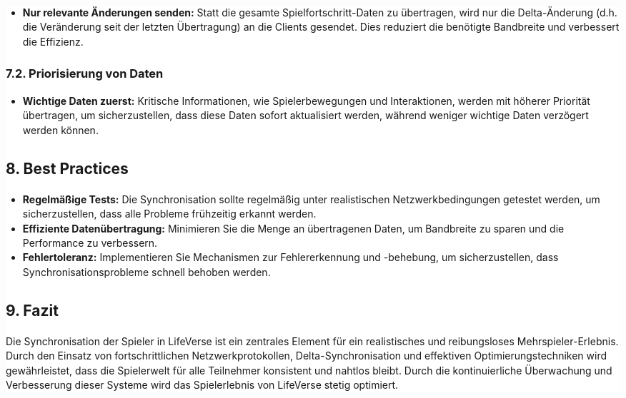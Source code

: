 - **Nur relevante Änderungen senden:** Statt die gesamte Spielfortschritt-Daten zu übertragen, wird nur die Delta-Änderung (d.h. die Veränderung seit der letzten Übertragung) an die Clients gesendet. Dies reduziert die benötigte Bandbreite und verbessert die Effizienz.

### 7.2. Priorisierung von Daten

- **Wichtige Daten zuerst:** Kritische Informationen, wie Spielerbewegungen und Interaktionen, werden mit höherer Priorität übertragen, um sicherzustellen, dass diese Daten sofort aktualisiert werden, während weniger wichtige Daten verzögert werden können.

## 8. Best Practices

- **Regelmäßige Tests:** Die Synchronisation sollte regelmäßig unter realistischen Netzwerkbedingungen getestet werden, um sicherzustellen, dass alle Probleme frühzeitig erkannt werden.
- **Effiziente Datenübertragung:** Minimieren Sie die Menge an übertragenen Daten, um Bandbreite zu sparen und die Performance zu verbessern.
- **Fehlertoleranz:** Implementieren Sie Mechanismen zur Fehlererkennung und -behebung, um sicherzustellen, dass Synchronisationsprobleme schnell behoben werden.

## 9. Fazit

Die Synchronisation der Spieler in LifeVerse ist ein zentrales Element für ein realistisches und reibungsloses Mehrspieler-Erlebnis. Durch den Einsatz von fortschrittlichen Netzwerkprotokollen, Delta-Synchronisation und effektiven Optimierungstechniken wird gewährleistet, dass die Spielerwelt für alle Teilnehmer konsistent und nahtlos bleibt. Durch die kontinuierliche Überwachung und Verbesserung dieser Systeme wird das Spielerlebnis von LifeVerse stetig optimiert.
